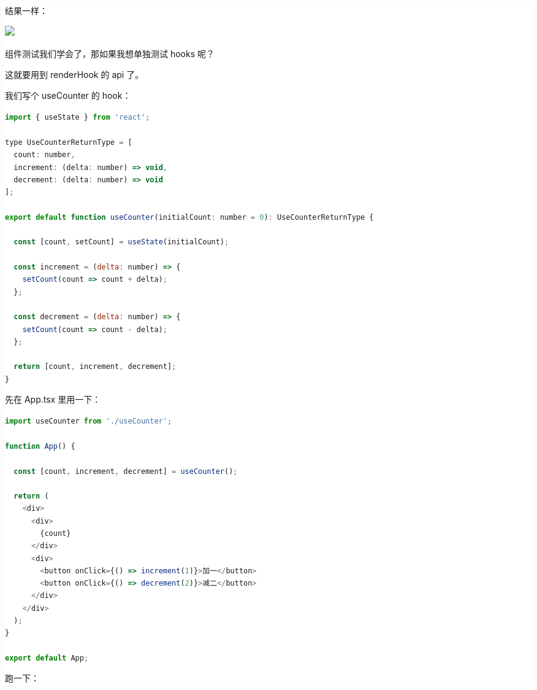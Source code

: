 结果一样：

![](https://p6-juejin.byteimg.com/tos-cn-i-k3u1fbpfcp/802c7db6ab9c457b94585a000c3de809~tplv-k3u1fbpfcp-watermark.image?)

组件测试我们学会了，那如果我想单独测试 hooks 呢？

这就要用到 renderHook 的 api 了。

我们写个 useCounter 的 hook：

```javascript
import { useState } from 'react';

type UseCounterReturnType = [
  count: number, 
  increment: (delta: number) => void, 
  decrement: (delta: number) => void
];

export default function useCounter(initialCount: number = 0): UseCounterReturnType {
  
  const [count, setCount] = useState(initialCount);

  const increment = (delta: number) => {
    setCount(count => count + delta);
  };

  const decrement = (delta: number) => {
    setCount(count => count - delta);
  };

  return [count, increment, decrement];
}
```
先在 App.tsx 里用一下：

```javascript
import useCounter from './useCounter';

function App() {

  const [count, increment, decrement] = useCounter();

  return (
    <div>
      <div>
        {count}
      </div>
      <div>
        <button onClick={() => increment(1)}>加一</button>
        <button onClick={() => decrement(2)}>减二</button>
      </div>
    </div>
  );
}

export default App;
```
跑一下：

